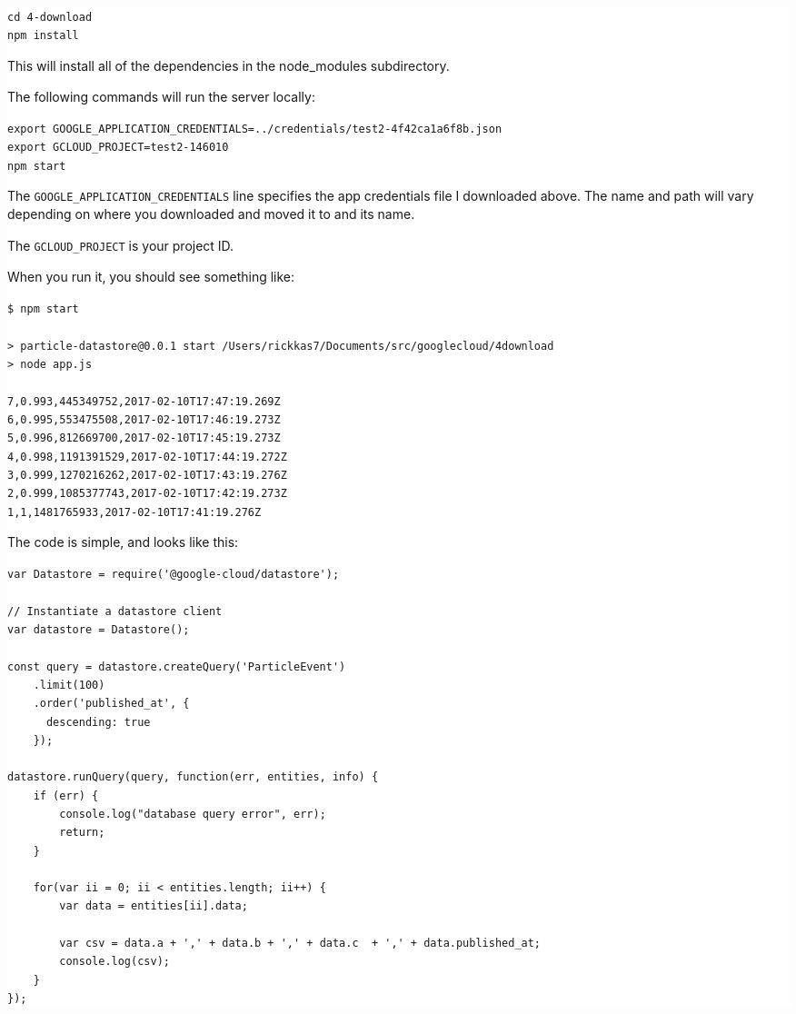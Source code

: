 ```
cd 4-download
npm install
```

This will install all of the dependencies in the node_modules subdirectory.

The following commands will run the server locally:

```
export GOOGLE_APPLICATION_CREDENTIALS=../credentials/test2-4f42ca1a6f8b.json
export GCLOUD_PROJECT=test2-146010
npm start
```

The `GOOGLE_APPLICATION_CREDENTIALS` line specifies the app credentials file I downloaded above. The name and path will vary depending on where you downloaded and moved it to and its name.

The `GCLOUD_PROJECT` is your project ID.

When you run it, you should see something like:

```
$ npm start

> particle-datastore@0.0.1 start /Users/rickkas7/Documents/src/googlecloud/4download
> node app.js

7,0.993,445349752,2017-02-10T17:47:19.269Z
6,0.995,553475508,2017-02-10T17:46:19.273Z
5,0.996,812669700,2017-02-10T17:45:19.273Z
4,0.998,1191391529,2017-02-10T17:44:19.272Z
3,0.999,1270216262,2017-02-10T17:43:19.276Z
2,0.999,1085377743,2017-02-10T17:42:19.273Z
1,1,1481765933,2017-02-10T17:41:19.276Z
```

The code is simple, and looks like this:

```
var Datastore = require('@google-cloud/datastore');

// Instantiate a datastore client
var datastore = Datastore();

const query = datastore.createQuery('ParticleEvent')
	.limit(100)
	.order('published_at', {
	  descending: true
	});

datastore.runQuery(query, function(err, entities, info) {
	if (err) {
		console.log("database query error", err);
		return;
    }
	
	for(var ii = 0; ii < entities.length; ii++) {
		var data = entities[ii].data;
		
		var csv = data.a + ',' + data.b + ',' + data.c  + ',' + data.published_at;
		console.log(csv);
	}
});
```
